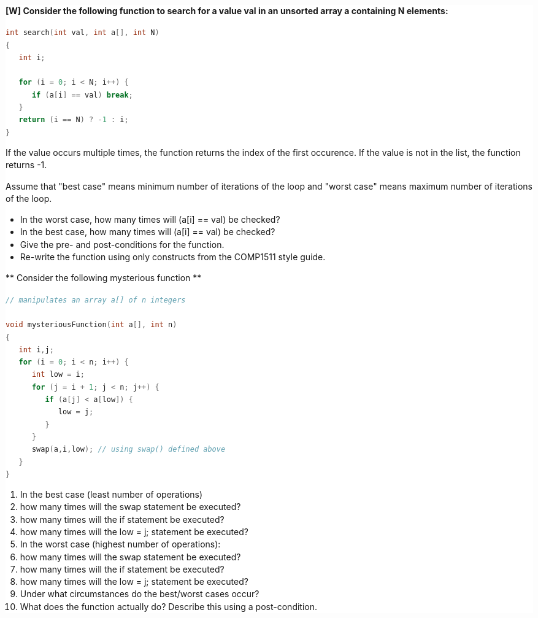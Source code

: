**[W] Consider the following function to search for a value val in an unsorted array a containing N elements:**

```c
int search(int val, int a[], int N)
{
   int i;

   for (i = 0; i < N; i++) {
      if (a[i] == val) break;
   }
   return (i == N) ? -1 : i;
}
```

If the value occurs multiple times, the function returns the index of the first occurence. If the value is not in the list, the function returns -1.

Assume that "best case" means minimum number of iterations of the loop and "worst case" means maximum number of iterations of the loop.

* In the worst case, how many times will (a[i] == val) be checked?
* In the best case, how many times will (a[i] == val) be checked?
* Give the pre- and post-conditions for the function.
* Re-write the function using only constructs from the COMP1511 style guide.

** Consider the following mysterious function **

```c
// manipulates an array a[] of n integers

void mysteriousFunction(int a[], int n)
{
   int i,j;
   for (i = 0; i < n; i++) {
      int low = i;
      for (j = i + 1; j < n; j++) {
         if (a[j] < a[low]) {
            low = j;
         }
      }
      swap(a,i,low); // using swap() defined above
   }
}
```

1. In the best case (least number of operations)
2. how many times will the swap statement be executed?
3. how many times will the if statement be executed?
4. how many times will the low = j; statement be executed?
5. In the worst case (highest number of operations):
6. how many times will the swap statement be executed?
7. how many times will the if statement be executed?
8. how many times will the low = j; statement be executed?
9. Under what circumstances do the best/worst cases occur?
10. What does the function actually do? Describe this using a post-condition.
